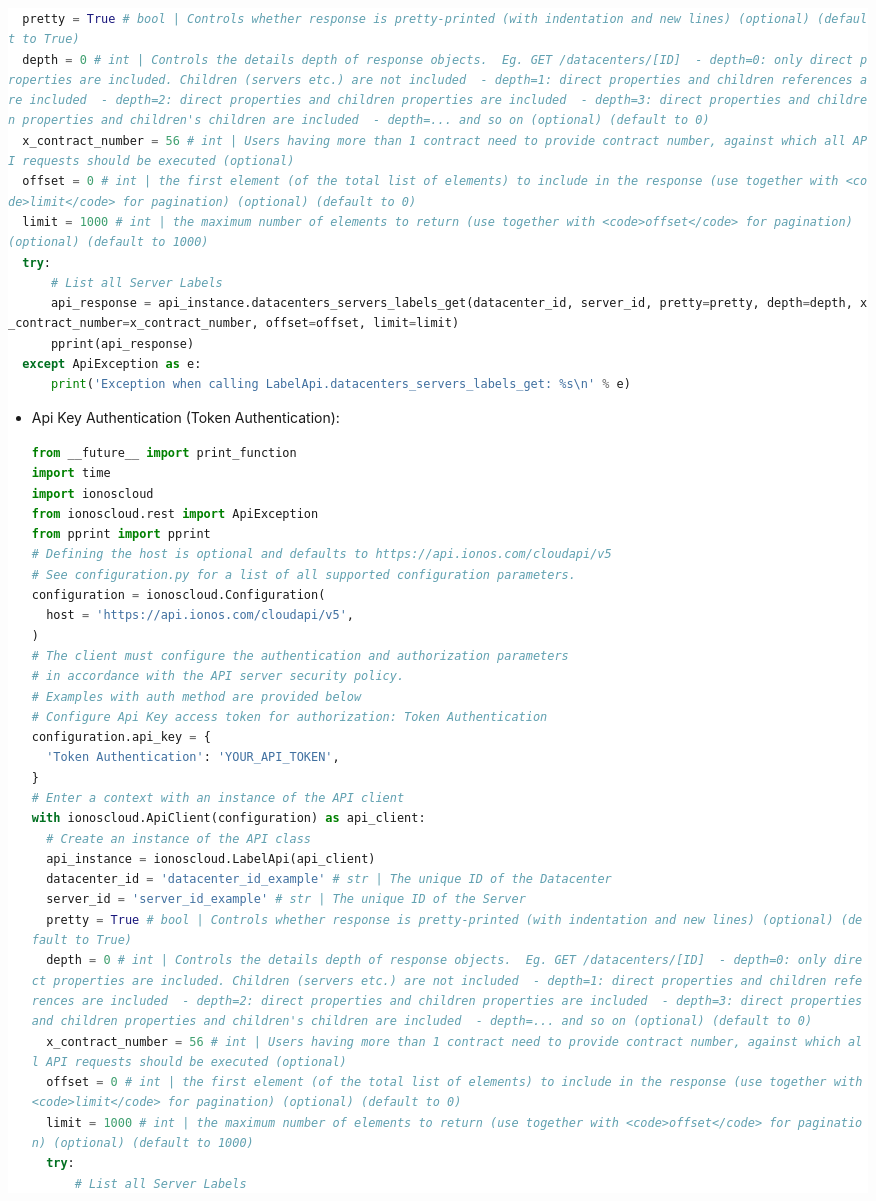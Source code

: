  ```python
    pretty = True # bool | Controls whether response is pretty-printed (with indentation and new lines) (optional) (default to True)
    depth = 0 # int | Controls the details depth of response objects.  Eg. GET /datacenters/[ID]  - depth=0: only direct properties are included. Children (servers etc.) are not included  - depth=1: direct properties and children references are included  - depth=2: direct properties and children properties are included  - depth=3: direct properties and children properties and children's children are included  - depth=... and so on (optional) (default to 0)
    x_contract_number = 56 # int | Users having more than 1 contract need to provide contract number, against which all API requests should be executed (optional)
    offset = 0 # int | the first element (of the total list of elements) to include in the response (use together with <code>limit</code> for pagination) (optional) (default to 0)
    limit = 1000 # int | the maximum number of elements to return (use together with <code>offset</code> for pagination) (optional) (default to 1000)
    try:
        # List all Server Labels
        api_response = api_instance.datacenters_servers_labels_get(datacenter_id, server_id, pretty=pretty, depth=depth, x_contract_number=x_contract_number, offset=offset, limit=limit)
        pprint(api_response)
    except ApiException as e:
        print('Exception when calling LabelApi.datacenters_servers_labels_get: %s\n' % e)
  ```

* Api Key Authentication \(Token Authentication\):

  ```python
  from __future__ import print_function
  import time
  import ionoscloud
  from ionoscloud.rest import ApiException
  from pprint import pprint
  # Defining the host is optional and defaults to https://api.ionos.com/cloudapi/v5
  # See configuration.py for a list of all supported configuration parameters.
  configuration = ionoscloud.Configuration(
    host = 'https://api.ionos.com/cloudapi/v5',
  )
  # The client must configure the authentication and authorization parameters
  # in accordance with the API server security policy.
  # Examples with auth method are provided below
  # Configure Api Key access token for authorization: Token Authentication
  configuration.api_key = {
    'Token Authentication': 'YOUR_API_TOKEN',
  }
  # Enter a context with an instance of the API client
  with ionoscloud.ApiClient(configuration) as api_client:
    # Create an instance of the API class
    api_instance = ionoscloud.LabelApi(api_client)
    datacenter_id = 'datacenter_id_example' # str | The unique ID of the Datacenter
    server_id = 'server_id_example' # str | The unique ID of the Server
    pretty = True # bool | Controls whether response is pretty-printed (with indentation and new lines) (optional) (default to True)
    depth = 0 # int | Controls the details depth of response objects.  Eg. GET /datacenters/[ID]  - depth=0: only direct properties are included. Children (servers etc.) are not included  - depth=1: direct properties and children references are included  - depth=2: direct properties and children properties are included  - depth=3: direct properties and children properties and children's children are included  - depth=... and so on (optional) (default to 0)
    x_contract_number = 56 # int | Users having more than 1 contract need to provide contract number, against which all API requests should be executed (optional)
    offset = 0 # int | the first element (of the total list of elements) to include in the response (use together with <code>limit</code> for pagination) (optional) (default to 0)
    limit = 1000 # int | the maximum number of elements to return (use together with <code>offset</code> for pagination) (optional) (default to 1000)
    try:
        # List all Server Labels
  ```